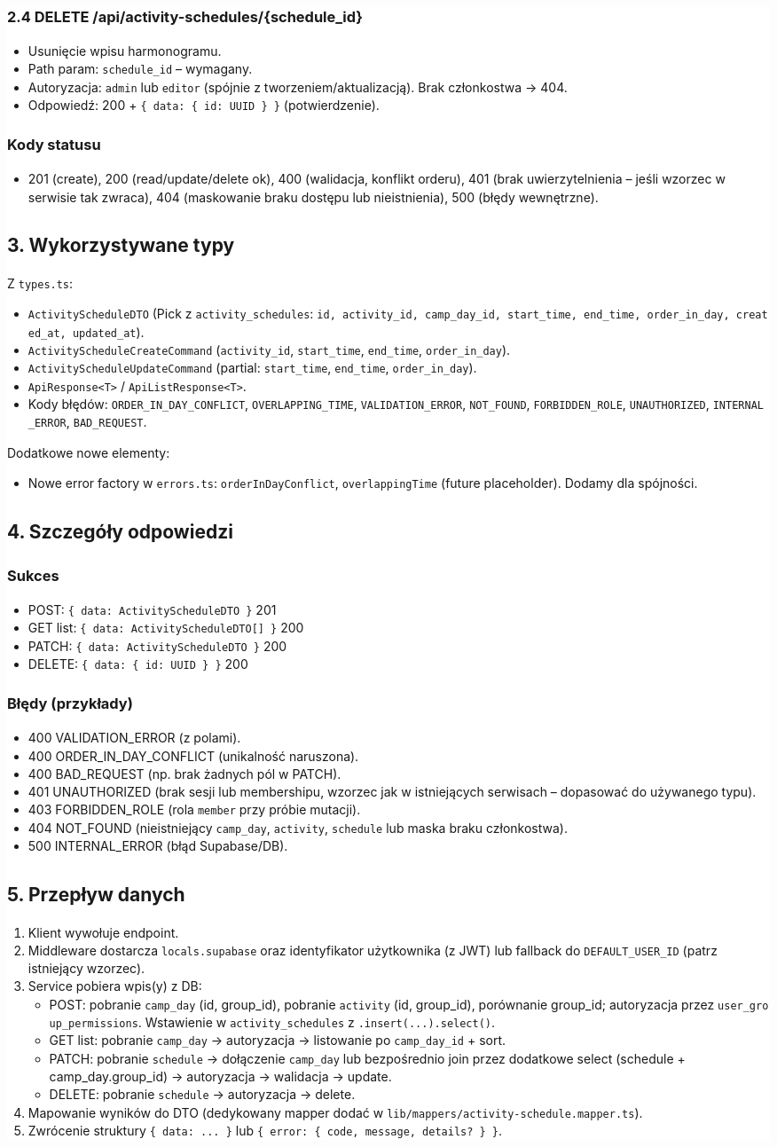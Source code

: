 
### 2.4 DELETE /api/activity-schedules/{schedule_id}
- Usunięcie wpisu harmonogramu.
- Path param: `schedule_id` – wymagany.
- Autoryzacja: `admin` lub `editor` (spójnie z tworzeniem/aktualizacją). Brak członkostwa -> 404.
- Odpowiedź: 200 + `{ data: { id: UUID } }` (potwierdzenie).

### Kody statusu
- 201 (create), 200 (read/update/delete ok), 400 (walidacja, konflikt orderu), 401 (brak uwierzytelnienia – jeśli wzorzec w serwisie tak zwraca), 404 (maskowanie braku dostępu lub nieistnienia), 500 (błędy wewnętrzne).

## 3. Wykorzystywane typy
Z `types.ts`:
- `ActivityScheduleDTO` (Pick z `activity_schedules`: `id, activity_id, camp_day_id, start_time, end_time, order_in_day, created_at, updated_at`).
- `ActivityScheduleCreateCommand` (`activity_id`, `start_time`, `end_time`, `order_in_day`).
- `ActivityScheduleUpdateCommand` (partial: `start_time`, `end_time`, `order_in_day`).
- `ApiResponse<T>` / `ApiListResponse<T>`.
- Kody błędów: `ORDER_IN_DAY_CONFLICT`, `OVERLAPPING_TIME`, `VALIDATION_ERROR`, `NOT_FOUND`, `FORBIDDEN_ROLE`, `UNAUTHORIZED`, `INTERNAL_ERROR`, `BAD_REQUEST`.

Dodatkowe nowe elementy:
- Nowe error factory w `errors.ts`: `orderInDayConflict`, `overlappingTime` (future placeholder). Dodamy dla spójności.

## 4. Szczegóły odpowiedzi
### Sukces
- POST: `{ data: ActivityScheduleDTO }` 201
- GET list: `{ data: ActivityScheduleDTO[] }` 200
- PATCH: `{ data: ActivityScheduleDTO }` 200
- DELETE: `{ data: { id: UUID } }` 200

### Błędy (przykłady)
- 400 VALIDATION_ERROR (z polami).
- 400 ORDER_IN_DAY_CONFLICT (unikalność naruszona).
- 400 BAD_REQUEST (np. brak żadnych pól w PATCH).
- 401 UNAUTHORIZED (brak sesji lub membershipu, wzorzec jak w istniejących serwisach – dopasować do używanego typu).
- 403 FORBIDDEN_ROLE (rola `member` przy próbie mutacji).
- 404 NOT_FOUND (nieistniejący `camp_day`, `activity`, `schedule` lub maska braku członkostwa).
- 500 INTERNAL_ERROR (błąd Supabase/DB).

## 5. Przepływ danych
1. Klient wywołuje endpoint.
2. Middleware dostarcza `locals.supabase` oraz identyfikator użytkownika (z JWT) lub fallback do `DEFAULT_USER_ID` (patrz istniejący wzorzec).
3. Service pobiera wpis(y) z DB:
   - POST: pobranie `camp_day` (id, group_id), pobranie `activity` (id, group_id), porównanie group_id; autoryzacja przez `user_group_permissions`. Wstawienie w `activity_schedules` z `.insert(...).select()`.
   - GET list: pobranie `camp_day` -> autoryzacja -> listowanie po `camp_day_id` + sort.
   - PATCH: pobranie `schedule` -> dołączenie `camp_day` lub bezpośrednio join przez dodatkowe select (schedule + camp_day.group_id) -> autoryzacja -> walidacja -> update.
   - DELETE: pobranie `schedule` -> autoryzacja -> delete.
4. Mapowanie wyników do DTO (dedykowany mapper dodać w `lib/mappers/activity-schedule.mapper.ts`).
5. Zwrócenie struktury `{ data: ... }` lub `{ error: { code, message, details? } }`.
